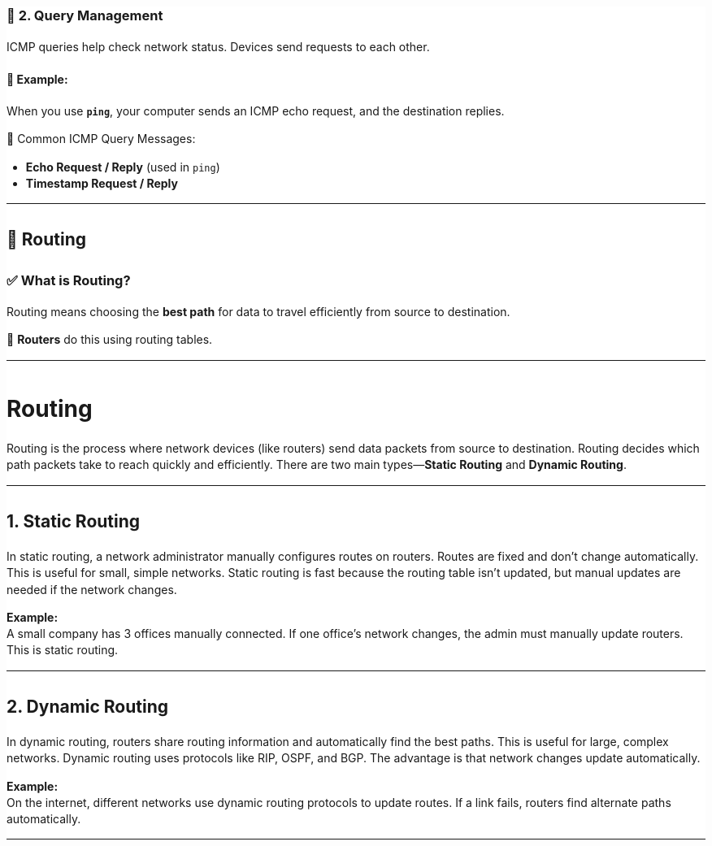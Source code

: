 
### 📌 **2. Query Management**

ICMP queries help check network status. Devices send requests to each other.

#### 🔹 Example:

When you use **`ping`**, your computer sends an ICMP echo request, and the destination replies.  

🧾 Common ICMP Query Messages:

* **Echo Request / Reply** (used in `ping`)  
* **Timestamp Request / Reply**  

---

## 🔷 **Routing**

### ✅ **What is Routing?**

Routing means choosing the **best path** for data to travel efficiently from source to destination.

📍 **Routers** do this using routing tables.

---

# **Routing**

Routing is the process where network devices (like routers) send data packets from source to destination. Routing decides which path packets take to reach quickly and efficiently. There are two main types—**Static Routing** and **Dynamic Routing**.

---

## 1. **Static Routing**

In static routing, a network administrator manually configures routes on routers. Routes are fixed and don’t change automatically. This is useful for small, simple networks. Static routing is fast because the routing table isn’t updated, but manual updates are needed if the network changes.

**Example:**  
A small company has 3 offices manually connected. If one office’s network changes, the admin must manually update routers. This is static routing.

---

## 2. **Dynamic Routing**

In dynamic routing, routers share routing information and automatically find the best paths. This is useful for large, complex networks. Dynamic routing uses protocols like RIP, OSPF, and BGP. The advantage is that network changes update automatically.

**Example:**  
On the internet, different networks use dynamic routing protocols to update routes. If a link fails, routers find alternate paths automatically.

---